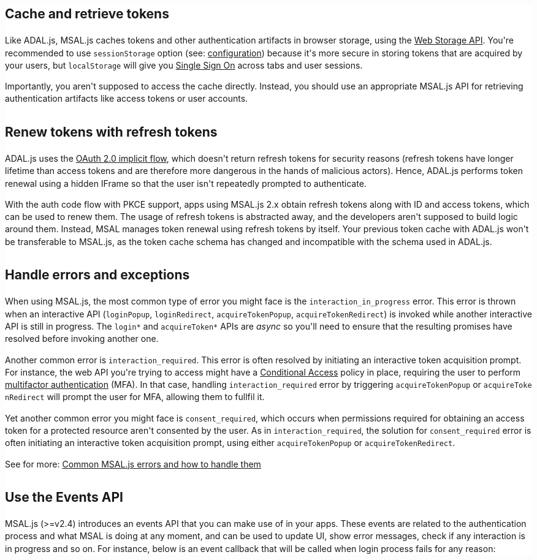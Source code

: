 ## Cache and retrieve tokens

Like ADAL.js, MSAL.js caches tokens and other authentication artifacts in browser storage, using the [Web Storage API](https://developer.mozilla.org/docs/Web/API/Web_Storage_API). You're recommended to use `sessionStorage` option (see: [configuration](#configure-msal)) because it's more secure in storing tokens that are acquired by your users, but `localStorage` will give you [Single Sign On](MIP-sso.md) across tabs and user sessions.

Importantly, you aren't supposed to access the cache directly. Instead, you should use an appropriate MSAL.js API for retrieving authentication artifacts like access tokens or user accounts.

## Renew tokens with refresh tokens

ADAL.js uses the [OAuth 2.0 implicit flow](/entra/identity-platform/v2-oauth2-implicit-grant-flow.md), which doesn't return refresh tokens for security reasons (refresh tokens have longer lifetime than access tokens and are therefore more dangerous in the hands of malicious actors). Hence, ADAL.js performs token renewal using a hidden IFrame so that the user isn't repeatedly prompted to authenticate.

With the auth code flow with PKCE support, apps using MSAL.js 2.x obtain refresh tokens along with ID and access tokens, which can be used to renew them. The usage of refresh tokens is abstracted away, and the developers aren't supposed to build logic around them. Instead, MSAL manages token renewal using refresh tokens by itself. Your previous token cache with ADAL.js won't be transferable to MSAL.js, as the token cache schema has changed and incompatible with the schema used in ADAL.js.

## Handle errors and exceptions

When using MSAL.js, the most common type of error you might face is the `interaction_in_progress` error. This error is thrown when an interactive API (`loginPopup`, `loginRedirect`, `acquireTokenPopup`, `acquireTokenRedirect`) is invoked while another interactive API is still in progress. The `login*` and `acquireToken*` APIs are *async* so you'll need to ensure that the resulting promises have resolved before invoking another one.

Another common error is `interaction_required`. This error is often resolved by initiating an interactive token acquisition prompt. For instance, the web API you're trying to access might have a [Conditional Access](/entra/identity/conditional-access/overview.md) policy in place, requiring the user to perform [multifactor authentication](/entra/identity/authentication/concept-mfa-howitworks.md) (MFA). In that case, handling `interaction_required` error by triggering `acquireTokenPopup` or `acquireTokenRedirect` will prompt the user for MFA, allowing them to fullfil it.

Yet another common error you might face is `consent_required`, which occurs when permissions required for obtaining an access token for a protected resource aren't consented by the user. As in `interaction_required`, the solution for `consent_required` error is often initiating an interactive token acquisition prompt, using either `acquireTokenPopup` or `acquireTokenRedirect`.

See for more: [Common MSAL.js errors and how to handle them](https://github.com/AzureAD/microsoft-authentication-library-for-js/blob/dev/lib/msal-browser/docs/errors.md)

## Use the Events API

MSAL.js (>=v2.4) introduces an events API that you can make use of in your apps. These events are related to the authentication process and what MSAL is doing at any moment, and can be used to update UI, show error messages, check if any interaction is in progress and so on. For instance, below is an event callback that will be called when login process fails for any reason:
